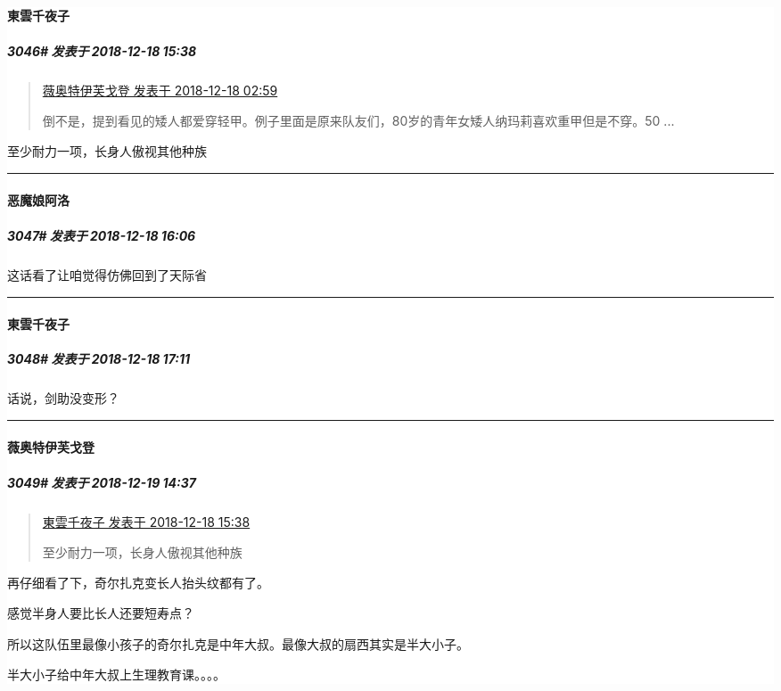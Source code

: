 ####  東雲千夜子  
##### 3046#       发表于 2018-12-18 15:38



<blockquote><a href="httphttps://bbs.saraba1st.com/2b/forum.php?mod=redirect&amp;goto=findpost&amp;pid=41977947&amp;ptid=1025007" target="_blank">薇奥特伊芙戈登 发表于 2018-12-18 02:59</a>

倒不是，提到看见的矮人都爱穿轻甲。例子里面是原来队友们，80岁的青年女矮人纳玛莉喜欢重甲但是不穿。50 ...</blockquote>
至少耐力一项，长身人傲视其他种族







-----

####  恶魔娘阿洛  
##### 3047#       发表于 2018-12-18 16:06




这话看了让咱觉得仿佛回到了天际省







-----

####  東雲千夜子  
##### 3048#       发表于 2018-12-18 17:11




话说，剑助没变形？







-----

####  薇奥特伊芙戈登  
##### 3049#       发表于 2018-12-19 14:37



<blockquote><a href="httphttps://bbs.saraba1st.com/2b/forum.php?mod=redirect&amp;goto=findpost&amp;pid=41983686&amp;ptid=1025007" target="_blank">東雲千夜子 发表于 2018-12-18 15:38</a>

至少耐力一项，长身人傲视其他种族</blockquote>
再仔细看了下，奇尔扎克变长人抬头纹都有了。

感觉半身人要比长人还要短寿点？

所以这队伍里最像小孩子的奇尔扎克是中年大叔。最像大叔的扇西其实是半大小子。

半大小子给中年大叔上生理教育课。。。。
